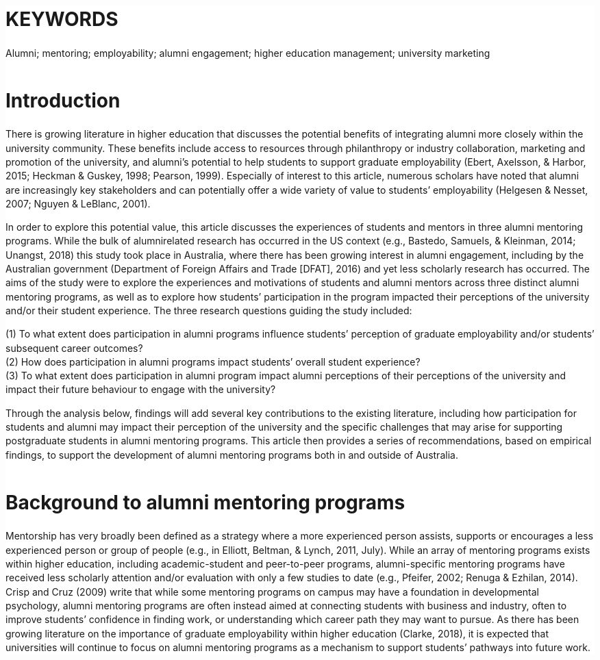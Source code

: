 # KEYWORDS

Alumni; mentoring; employability; alumni engagement; higher education management; university marketing

# Introduction

There is growing literature in higher education that discusses the potential benefits of integrating alumni more closely within the university community. These benefits include access to resources through philanthropy or industry collaboration, marketing and promotion of the university, and alumni’s potential to help students to support graduate employability (Ebert, Axelsson, & Harbor, 2015; Heckman & Guskey, 1998; Pearson, 1999). Especially of interest to this article, numerous scholars have noted that alumni are increasingly key stakeholders and can potentially offer a wide variety of value to students’ employability (Helgesen & Nesset, 2007; Nguyen & LeBlanc, 2001).

In order to explore this potential value, this article discusses the experiences of students and mentors in three alumni mentoring programs. While the bulk of alumnirelated research has occurred in the US context (e.g., Bastedo, Samuels, & Kleinman, 2014; Unangst, 2018) this study took place in Australia, where there has been growing interest in alumni engagement, including by the Australian government (Department of Foreign Affairs and Trade [DFAT], 2016) and yet less scholarly research has occurred. The aims of the study were to explore the experiences and motivations of students and alumni mentors across three distinct alumni mentoring programs, as well as to explore how students’ participation in the program impacted their perceptions of the university and/or their student experience. The three research questions guiding the study included:

(1) To what extent does participation in alumni programs influence students’ perception of graduate employability and/or students’ subsequent career outcomes?   
(2) How does participation in alumni programs impact students’ overall student experience?   
(3) To what extent does participation in alumni program impact alumni perceptions of their perceptions of the university and impact their future behaviour to engage with the university?

Through the analysis below, findings will add several key contributions to the existing literature, including how participation for students and alumni may impact their perception of the university and the specific challenges that may arise for supporting postgraduate students in alumni mentoring programs. This article then provides a series of recommendations, based on empirical findings, to support the development of alumni mentoring programs both in and outside of Australia.

# Background to alumni mentoring programs

Mentorship has very broadly been defined as a strategy where a more experienced person assists, supports or encourages a less experienced person or group of people (e.g., in Elliott, Beltman, & Lynch, 2011, July). While an array of mentoring programs exists within higher education, including academic-student and peer-to-peer programs, alumni-specific mentoring programs have received less scholarly attention and/or evaluation with only a few studies to date (e.g., Pfeifer, 2002; Renuga & Ezhilan, 2014). Crisp and Cruz (2009) write that while some mentoring programs on campus may have a foundation in developmental psychology, alumni mentoring programs are often instead aimed at connecting students with business and industry, often to improve students’ confidence in finding work, or understanding which career path they may want to pursue. As there has been growing literature on the importance of graduate employability within higher education (Clarke, 2018), it is expected that universities will continue to focus on alumni mentoring programs as a mechanism to support students’ pathways into future work.
